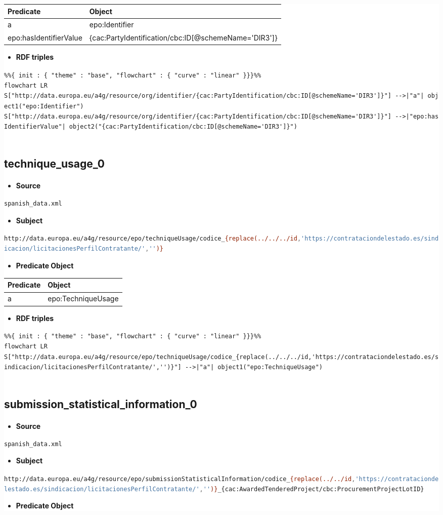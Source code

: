 | Predicate | Object |
|:----------|:-------|
| a | epo:Identifier |
| epo:hasIdentifierValue | {cac:PartyIdentification/cbc:ID[@schemeName='DIR3']} |
- **RDF triples**
```mermaid
%%{ init : { "theme" : "base", "flowchart" : { "curve" : "linear" }}}%%
flowchart LR
S["http://data.europa.eu/a4g/resource/org/identifier/{cac:PartyIdentification/cbc:ID[@schemeName='DIR3']}"] -->|"a"| object1("epo:Identifier")
S["http://data.europa.eu/a4g/resource/org/identifier/{cac:PartyIdentification/cbc:ID[@schemeName='DIR3']}"] -->|"epo:hasIdentifierValue"| object2("{cac:PartyIdentification/cbc:ID[@schemeName='DIR3']}")
    
``` 
## technique_usage_0
- **Source**

```bash
spanish_data.xml
``` 
- **Subject**
```bash
http://data.europa.eu/a4g/resource/epo/techniqueUsage/codice_{replace(../../../id,'https://contrataciondelestado.es/sindicacion/licitacionesPerfilContratante/','')}
``` 
- **Predicate Object**

| Predicate | Object |
|:----------|:-------|
| a | epo:TechniqueUsage |
- **RDF triples**
```mermaid
%%{ init : { "theme" : "base", "flowchart" : { "curve" : "linear" }}}%%
flowchart LR
S["http://data.europa.eu/a4g/resource/epo/techniqueUsage/codice_{replace(../../../id,'https://contrataciondelestado.es/sindicacion/licitacionesPerfilContratante/','')}"] -->|"a"| object1("epo:TechniqueUsage")
    
``` 
## submission_statistical_information_0
- **Source**

```bash
spanish_data.xml
``` 
- **Subject**
```bash
http://data.europa.eu/a4g/resource/epo/submissionStatisticalInformation/codice_{replace(../../id,'https://contrataciondelestado.es/sindicacion/licitacionesPerfilContratante/','')}_{cac:AwardedTenderedProject/cbc:ProcurementProjectLotID}
``` 
- **Predicate Object**
